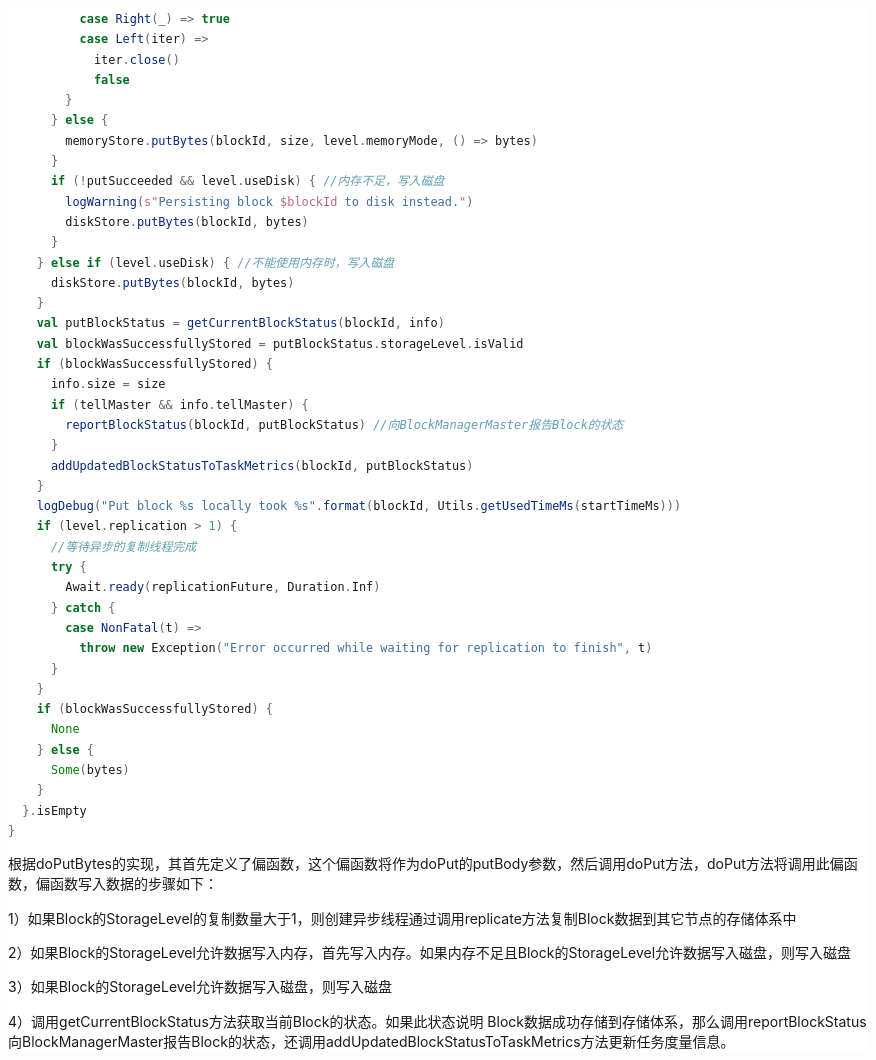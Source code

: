 ```scala
          case Right(_) => true
          case Left(iter) =>
            iter.close()
            false
        }
      } else {
        memoryStore.putBytes(blockId, size, level.memoryMode, () => bytes)
      }
      if (!putSucceeded && level.useDisk) { //内存不足，写入磁盘
        logWarning(s"Persisting block $blockId to disk instead.")
        diskStore.putBytes(blockId, bytes)
      }
    } else if (level.useDisk) { //不能使用内存时，写入磁盘
      diskStore.putBytes(blockId, bytes)
    }
    val putBlockStatus = getCurrentBlockStatus(blockId, info)
    val blockWasSuccessfullyStored = putBlockStatus.storageLevel.isValid
    if (blockWasSuccessfullyStored) {
      info.size = size
      if (tellMaster && info.tellMaster) {
        reportBlockStatus(blockId, putBlockStatus) //向BlockManagerMaster报告Block的状态
      }
      addUpdatedBlockStatusToTaskMetrics(blockId, putBlockStatus)
    }
    logDebug("Put block %s locally took %s".format(blockId, Utils.getUsedTimeMs(startTimeMs)))
    if (level.replication > 1) {
      //等待异步的复制线程完成
      try {
        Await.ready(replicationFuture, Duration.Inf)
      } catch {
        case NonFatal(t) =>
          throw new Exception("Error occurred while waiting for replication to finish", t)
      }
    }
    if (blockWasSuccessfullyStored) {
      None
    } else {
      Some(bytes)
    }
  }.isEmpty
}
```
根据doPutBytes的实现，其首先定义了偏函数，这个偏函数将作为doPut的putBody参数，然后调用doPut方法，doPut方法将调用此偏函数，偏函数写入数据的步骤如下：

1）如果Block的StorageLevel的复制数量大于1，则创建异步线程通过调用replicate方法复制Block数据到其它节点的存储体系中

2）如果Block的StorageLevel允许数据写入内存，首先写入内存。如果内存不足且Block的StorageLevel允许数据写入磁盘，则写入磁盘

3）如果Block的StorageLevel允许数据写入磁盘，则写入磁盘

4）调用getCurrentBlockStatus方法获取当前Block的状态。如果此状态说明 Block数据成功存储到存储体系，那么调用reportBlockStatus向BlockManagerMaster报告Block的状态，还调用addUpdatedBlockStatusToTaskMetrics方法更新任务度量信息。
